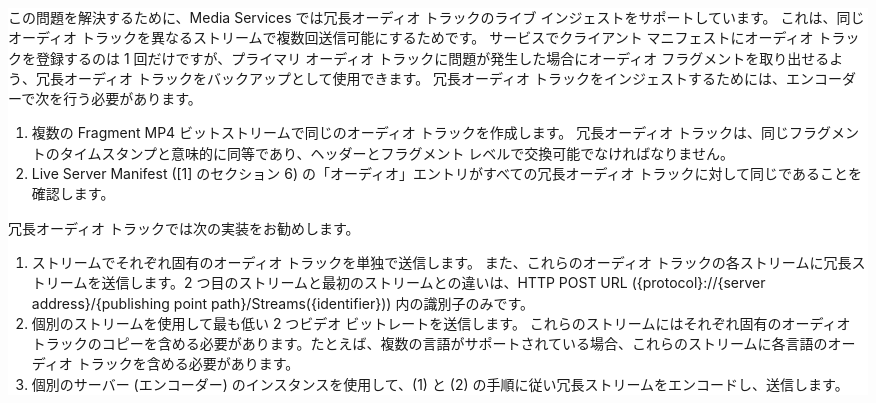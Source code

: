 この問題を解決するために、Media Services では冗長オーディオ トラックのライブ インジェストをサポートしています。 これは、同じオーディオ トラックを異なるストリームで複数回送信可能にするためです。 サービスでクライアント マニフェストにオーディオ トラックを登録するのは 1 回だけですが、プライマリ オーディオ トラックに問題が発生した場合にオーディオ フラグメントを取り出せるよう、冗長オーディオ トラックをバックアップとして使用できます。 冗長オーディオ トラックをインジェストするためには、エンコーダーで次を行う必要があります。

1. 複数の Fragment MP4 ビットストリームで同じのオーディオ トラックを作成します。 冗長オーディオ トラックは、同じフラグメントのタイムスタンプと意味的に同等であり、ヘッダーとフラグメント レベルで交換可能でなければなりません。
1. Live Server Manifest ([1] のセクション 6) の「オーディオ」エントリがすべての冗長オーディオ トラックに対して同じであることを確認します。

冗長オーディオ トラックでは次の実装をお勧めします。

1. ストリームでそれぞれ固有のオーディオ トラックを単独で送信します。 また、これらのオーディオ トラックの各ストリームに冗長ストリームを送信します。2 つ目のストリームと最初のストリームとの違いは、HTTP POST URL ({protocol}://{server address}/{publishing point path}/Streams({identifier})) 内の識別子のみです。
1. 個別のストリームを使用して最も低い 2 つビデオ ビットレートを送信します。 これらのストリームにはそれぞれ固有のオーディオ トラックのコピーを含める必要があります。たとえば、複数の言語がサポートされている場合、これらのストリームに各言語のオーディオ トラックを含める必要があります。
1. 個別のサーバー (エンコーダー) のインスタンスを使用して、(1) と (2) の手順に従い冗長ストリームをエンコードし、送信します。 

[image1]: ./media/media-services-fmp4-live-ingest-overview/media-services-image1.png
[image2]: ./media/media-services-fmp4-live-ingest-overview/media-services-image2.png
[image3]: ./media/media-services-fmp4-live-ingest-overview/media-services-image3.png
[image4]: ./media/media-services-fmp4-live-ingest-overview/media-services-image4.png
[image5]: ./media/media-services-fmp4-live-ingest-overview/media-services-image5.png
[image6]: ./media/media-services-fmp4-live-ingest-overview/media-services-image6.png
[image7]: ./media/media-services-fmp4-live-ingest-overview/media-services-image7.png
